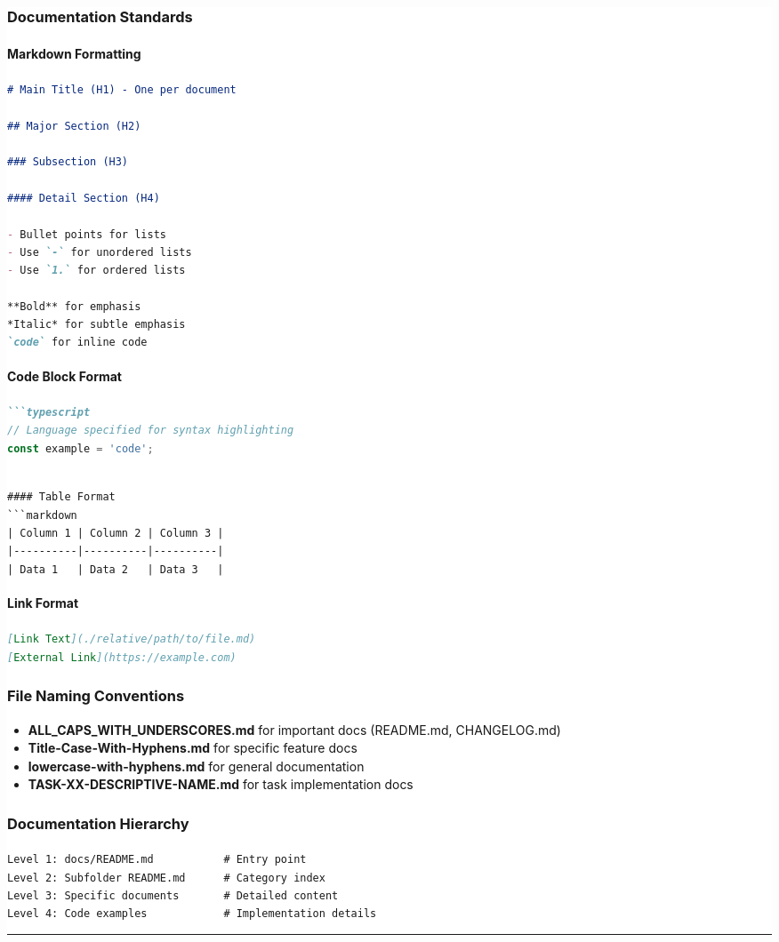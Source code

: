 ### Documentation Standards

#### Markdown Formatting
```markdown
# Main Title (H1) - One per document

## Major Section (H2)

### Subsection (H3)

#### Detail Section (H4)

- Bullet points for lists
- Use `-` for unordered lists
- Use `1.` for ordered lists

**Bold** for emphasis
*Italic* for subtle emphasis
`code` for inline code
```

#### Code Block Format
```markdown
```typescript
// Language specified for syntax highlighting
const example = 'code';
```
```

#### Table Format
```markdown
| Column 1 | Column 2 | Column 3 |
|----------|----------|----------|
| Data 1   | Data 2   | Data 3   |
```

#### Link Format
```markdown
[Link Text](./relative/path/to/file.md)
[External Link](https://example.com)
```

### File Naming Conventions

- **ALL_CAPS_WITH_UNDERSCORES.md** for important docs (README.md, CHANGELOG.md)
- **Title-Case-With-Hyphens.md** for specific feature docs
- **lowercase-with-hyphens.md** for general documentation
- **TASK-XX-DESCRIPTIVE-NAME.md** for task implementation docs

### Documentation Hierarchy

```
Level 1: docs/README.md           # Entry point
Level 2: Subfolder README.md      # Category index
Level 3: Specific documents       # Detailed content
Level 4: Code examples            # Implementation details
```

---